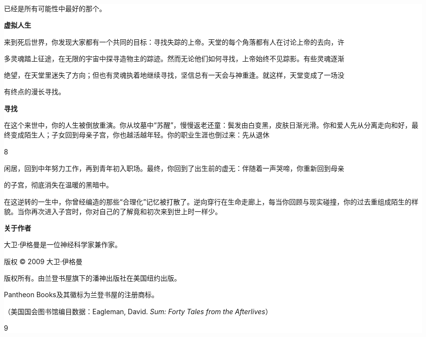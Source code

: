 
已经是所有可能性中最好的那个。


**虚拟人生**


来到死后世界，你发现大家都有一个共同的目标：寻找失踪的上帝。天堂的每个角落都有人在讨论上帝的去向，许


多灵魂踏上征途，在无限的宇宙中探寻造物主的踪迹。然而无论他们如何寻找，上帝始终不见踪影。有些灵魂逐渐


绝望，在天堂里迷失了方向；但也有灵魂执着地继续寻找，坚信总有一天会与神重逢。就这样，天堂变成了一场没


有终点的漫长寻找。


**寻找**


在这个来世中，你的人生被倒放重演。你从坟墓中“苏醒”，慢慢返老还童：鬓发由白变黑，皮肤日渐光滑。你和爱人先从分离走向和好，最终变成陌生人；子女回到母亲子宫，你也越活越年轻。你的职业生涯也倒过来：先从退休


8


闲居，回到中年努力工作，再到青年初入职场。最终，你回到了出生前的虚无：伴随着一声哭啼，你重新回到母亲


的子宫，彻底消失在温暖的黑暗中。


在这逆转的一生中，你曾经编造的那些“合理化”记忆被打散了。逆向穿行在生命走廊上，每当你回顾与现实碰撞，你的过去重组成陌生的样貌。当你再次进入子宫时，你对自己的了解竟和初次来到世上时一样少。


**关于作者**


大卫·伊格曼是一位神经科学家兼作家。


版权 © 2009 大卫·伊格曼


版权所有。由兰登书屋旗下的潘神出版社在美国纽约出版。


Pantheon Books及其徽标为兰登书屋的注册商标。


（美国国会图书馆编目数据：Eagleman, David. _Sum: Forty Tales from the Afterlives_）


9

